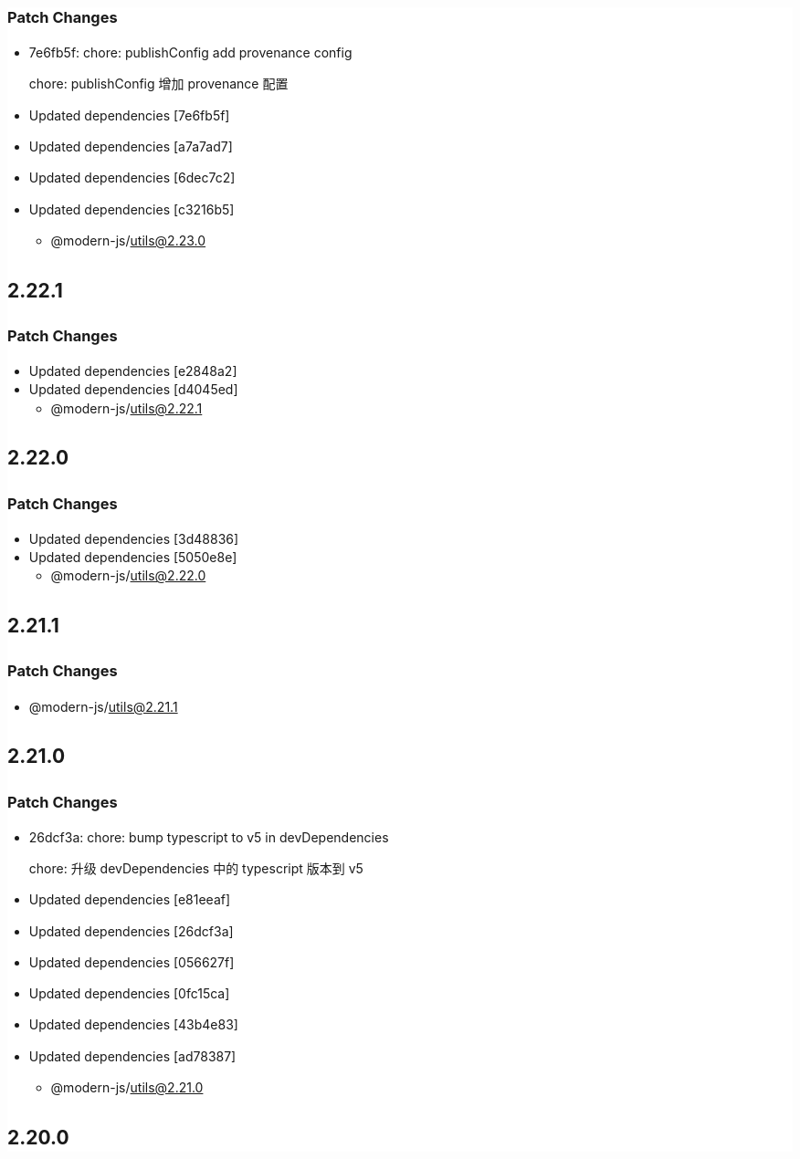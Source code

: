 ### Patch Changes

- 7e6fb5f: chore: publishConfig add provenance config

  chore: publishConfig 增加 provenance 配置

- Updated dependencies [7e6fb5f]
- Updated dependencies [a7a7ad7]
- Updated dependencies [6dec7c2]
- Updated dependencies [c3216b5]
  - @modern-js/utils@2.23.0

## 2.22.1

### Patch Changes

- Updated dependencies [e2848a2]
- Updated dependencies [d4045ed]
  - @modern-js/utils@2.22.1

## 2.22.0

### Patch Changes

- Updated dependencies [3d48836]
- Updated dependencies [5050e8e]
  - @modern-js/utils@2.22.0

## 2.21.1

### Patch Changes

- @modern-js/utils@2.21.1

## 2.21.0

### Patch Changes

- 26dcf3a: chore: bump typescript to v5 in devDependencies

  chore: 升级 devDependencies 中的 typescript 版本到 v5

- Updated dependencies [e81eeaf]
- Updated dependencies [26dcf3a]
- Updated dependencies [056627f]
- Updated dependencies [0fc15ca]
- Updated dependencies [43b4e83]
- Updated dependencies [ad78387]
  - @modern-js/utils@2.21.0

## 2.20.0
